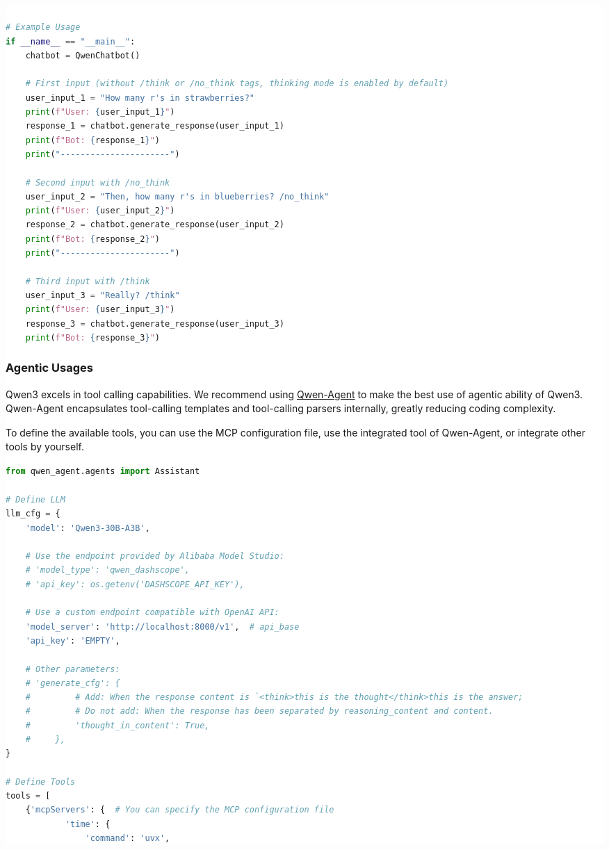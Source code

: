```python

# Example Usage
if __name__ == "__main__":
    chatbot = QwenChatbot()

    # First input (without /think or /no_think tags, thinking mode is enabled by default)
    user_input_1 = "How many r's in strawberries?"
    print(f"User: {user_input_1}")
    response_1 = chatbot.generate_response(user_input_1)
    print(f"Bot: {response_1}")
    print("----------------------")

    # Second input with /no_think
    user_input_2 = "Then, how many r's in blueberries? /no_think"
    print(f"User: {user_input_2}")
    response_2 = chatbot.generate_response(user_input_2)
    print(f"Bot: {response_2}") 
    print("----------------------")

    # Third input with /think
    user_input_3 = "Really? /think"
    print(f"User: {user_input_3}")
    response_3 = chatbot.generate_response(user_input_3)
    print(f"Bot: {response_3}")
```

### Agentic Usages

Qwen3 excels in tool calling capabilities. We recommend using [Qwen-Agent](https://github.com/QwenLM/Qwen-Agent) to make the best use of agentic ability of Qwen3. Qwen-Agent encapsulates tool-calling templates and tool-calling parsers internally, greatly reducing coding complexity.

To define the available tools, you can use the MCP configuration file, use the integrated tool of Qwen-Agent, or integrate other tools by yourself.


```python
from qwen_agent.agents import Assistant

# Define LLM
llm_cfg = {
    'model': 'Qwen3-30B-A3B',

    # Use the endpoint provided by Alibaba Model Studio:
    # 'model_type': 'qwen_dashscope',
    # 'api_key': os.getenv('DASHSCOPE_API_KEY'),

    # Use a custom endpoint compatible with OpenAI API:
    'model_server': 'http://localhost:8000/v1',  # api_base
    'api_key': 'EMPTY',

    # Other parameters:
    # 'generate_cfg': {
    #         # Add: When the response content is `<think>this is the thought</think>this is the answer;
    #         # Do not add: When the response has been separated by reasoning_content and content.
    #         'thought_in_content': True,
    #     },
}

# Define Tools
tools = [
    {'mcpServers': {  # You can specify the MCP configuration file
            'time': {
                'command': 'uvx',
```